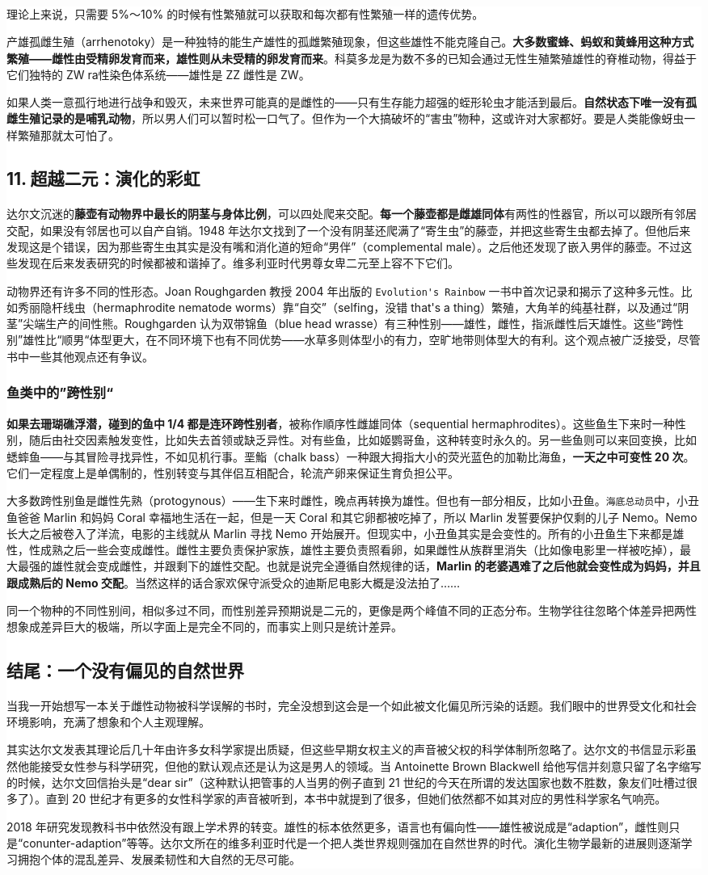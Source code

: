 理论上来说，只需要 5%～10% 的时候有性繁殖就可以获取和每次都有性繁殖一样的遗传优势。

产雄孤雌生殖（arrhenotoky）是一种独特的能生产雄性的孤雌繁殖现象，但这些雄性不能克隆自己。**大多数蜜蜂、蚂蚁和黄蜂用这种方式繁殖——雌性由受精卵发育而来，雄性则从未受精的卵发育而来**。科莫多龙是为数不多的已知会通过无性生殖繁殖雄性的脊椎动物，得益于它们独特的 ZW ra性染色体系统——雄性是 ZZ 雌性是 ZW。

如果人类一意孤行地进行战争和毁灭，未来世界可能真的是雌性的——只有生存能力超强的蛭形轮虫才能活到最后。**自然状态下唯一没有孤雌生殖记录的是哺乳动物**，所以男人们可以暂时松一口气了。但作为一个大搞破坏的“害虫”物种，这或许对大家都好。要是人类能像蚜虫一样繁殖那就太可怕了。

## 11. 超越二元：演化的彩虹
达尔文沉迷的**藤壶有动物界中最长的阴茎与身体比例**，可以四处爬来交配。**每一个藤壶都是雌雄同体**有两性的性器官，所以可以跟所有邻居交配，如果没有邻居也可以自产自销。1948 年达尔文找到了一个没有阴茎还爬满了“寄生虫”的藤壶，并把这些寄生虫都去掉了。但他后来发现这是个错误，因为那些寄生虫其实是没有嘴和消化道的短命“男伴”（complemental male）。之后他还发现了嵌入男伴的藤壶。不过这些发现在后来发表研究的时候都被和谐掉了。维多利亚时代男尊女卑二元至上容不下它们。

动物界还有许多不同的性形态。Joan Roughgarden 教授 2004 年出版的 `Evolution's Rainbow` 一书中首次记录和揭示了这种多元性。比如秀丽隐杆线虫（hermaphrodite nematode worms）靠“自交”（selfing，没错 that's a thing）繁殖，大角羊的纯基社群，以及通过“阴茎”尖端生产的间性熊。Roughgarden 认为双带锦鱼（blue head wrasse）有三种性别——雄性，雌性，指派雌性后天雄性。这些“跨性别”雄性比“顺男“体型更大，在不同环境下也有不同优势——水草多则体型小的有力，空旷地带则体型大的有利。这个观点被广泛接受，尽管书中一些其他观点还有争议。

### 鱼类中的”跨性别“
**如果去珊瑚礁浮潜，碰到的鱼中 1/4 都是连环跨性别者**，被称作順序性雌雄同体（sequential hermaphrodites）。这些鱼生下来时一种性别，随后由社交因素触发变性，比如失去首领或缺乏异性。对有些鱼，比如姬鹦哥鱼，这种转变时永久的。另一些鱼则可以来回变换，比如蟋蟀鱼——与其冒险寻找异性，不如见机行事。垩鮨（chalk bass）一种跟大拇指大小的荧光蓝色的加勒比海鱼，**一天之中可变性 20 次**。它们一定程度上是单偶制的，性别转变与其伴侣互相配合，轮流产卵来保证生育负担公平。

大多数跨性别鱼是雌性先熟（protogynous）——生下来时雌性，晚点再转换为雄性。但也有一部分相反，比如小丑鱼。`海底总动员`中，小丑鱼爸爸 Marlin 和妈妈 Coral 幸福地生活在一起，但是一天 Coral 和其它卵都被吃掉了，所以 Marlin 发誓要保护仅剩的儿子 Nemo。Nemo 长大之后被卷入了洋流，电影的主线就从 Marlin 寻找 Nemo 开始展开。但现实中，小丑鱼其实是会变性的。所有的小丑鱼生下来都是雄性，性成熟之后一些会变成雌性。雌性主要负责保护家族，雄性主要负责照看卵，如果雌性从族群里消失（比如像电影里一样被吃掉），最大最强的雄性就会变成雌性，并跟剩下的雄性交配。也就是说完全遵循自然规律的话，**Marlin 的老婆遇难了之后他就会变性成为妈妈，并且跟成熟后的 Nemo 交配**。当然这样的话合家欢保守派受众的迪斯尼电影大概是没法拍了……

同一个物种的不同性别间，相似多过不同，而性别差异预期说是二元的，更像是两个峰值不同的正态分布。生物学往往忽略个体差异把两性想象成差异巨大的极端，所以字面上是完全不同的，而事实上则只是统计差异。

## 结尾：一个没有偏见的自然世界
当我一开始想写一本关于雌性动物被科学误解的书时，完全没想到这会是一个如此被文化偏见所污染的话题。我们眼中的世界受文化和社会环境影响，充满了想象和个人主观理解。

其实达尔文发表其理论后几十年由许多女科学家提出质疑，但这些早期女权主义的声音被父权的科学体制所忽略了。达尔文的书信显示彩虽然他能接受女性参与科学研究，但他的默认观点还是认为这是男人的领域。当 Antoinette Brown Blackwell 给他写信并刻意只留了名字缩写的时候，达尔文回信抬头是“dear sir”（这种默认把管事的人当男的例子直到 21 世纪的今天在所谓的发达国家也数不胜数，象友们吐槽过很多了）。直到 20 世纪才有更多的女性科学家的声音被听到，本书中就提到了很多，但她们依然都不如其对应的男性科学家名气响亮。

2018 年研究发现教科书中依然没有跟上学术界的转变。雄性的标本依然更多，语言也有偏向性——雄性被说成是“adaption”，雌性则只是“conunter-adaption”等等。达尔文所在的维多利亚时代是一个把人类世界规则强加在自然世界的时代。演化生物学最新的进展则逐渐学习拥抱个体的混乱差异、发展柔韧性和大自然的无尽可能。